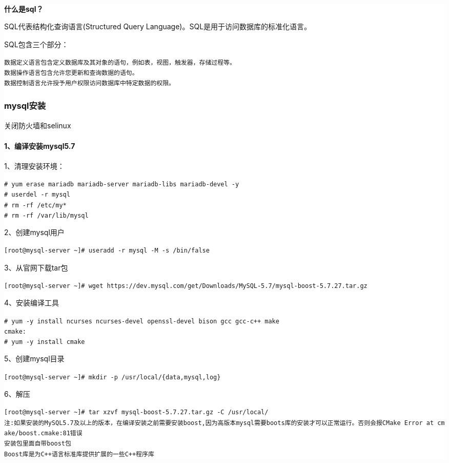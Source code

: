 **什么是sql？**

SQL代表结构化查询语言(Structured Query Language)。SQL是用于访问数据库的标准化语言。

SQL包含三个部分：

```shell
数据定义语言包含定义数据库及其对象的语句，例如表，视图，触发器，存储过程等。
数据操作语言包含允许您更新和查询数据的语句。
数据控制语言允许授予用户权限访问数据库中特定数据的权限。
```

### mysql安装

关闭防火墙和selinux

#### 1、编译安装mysql5.7

1、清理安装环境：

```shell
# yum erase mariadb mariadb-server mariadb-libs mariadb-devel -y
# userdel -r mysql
# rm -rf /etc/my*
# rm -rf /var/lib/mysql
```

2、创建mysql用户

```shell
[root@mysql-server ~]# useradd -r mysql -M -s /bin/false
```

3、从官网下载tar包

```shell
[root@mysql-server ~]# wget https://dev.mysql.com/get/Downloads/MySQL-5.7/mysql-boost-5.7.27.tar.gz
```

4、安装编译工具

```shell
# yum -y install ncurses ncurses-devel openssl-devel bison gcc gcc-c++ make
cmake:
# yum -y install cmake
```

5、创建mysql目录

```shell
[root@mysql-server ~]# mkdir -p /usr/local/{data,mysql,log}
```

6、解压

```shell
[root@mysql-server ~]# tar xzvf mysql-boost-5.7.27.tar.gz -C /usr/local/
注:如果安装的MySQL5.7及以上的版本，在编译安装之前需要安装boost,因为高版本mysql需要boots库的安装才可以正常运行。否则会报CMake Error at cmake/boost.cmake:81错误
安装包里面自带boost包
Boost库是为C++语言标准库提供扩展的一些C++程序库
```
